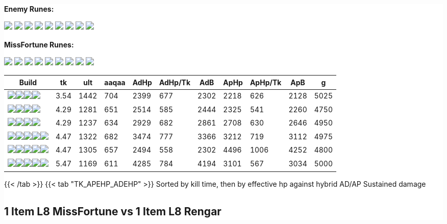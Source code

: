 

**Enemy Runes:**





![](/Styles/Inspiration/FirstStrike/FirstStrike.png)
![](/Styles/Inspiration/MagicalFootwear/MagicalFootwear.png)
![](/Styles/Inspiration/FuturesMarket/FuturesMarket.png)
![](/Styles/Inspiration/CosmicInsight/CosmicInsight.png)
![](/Styles/Domination/SuddenImpact/SuddenImpact.png)
![](/Styles/Domination/TreasureHunter/TreasureHunter.png)
![](/StatMods/StatModsAdaptiveForceIcon.png)
![](/StatMods/StatModsAdaptiveForceIcon.png)
![](/StatMods/StatModsArmorIcon.png)



**MissFortune Runes:**


![](/Styles/Precision/PressTheAttack/PressTheAttack.png)
![](/Styles/Precision/Overheal.png)
![](/Styles/Precision/LegendAlacrity/LegendAlacrity.png)
![](/Styles/Precision/CutDown/CutDown.png)
![](/Styles/Sorcery/AbsoluteFocus/AbsoluteFocus.png)
![](/Styles/Sorcery/GatheringStorm/GatheringStorm.png)
![](/StatMods/StatModsAdaptiveForceIcon.png)
![](/StatMods/StatModsAdaptiveForceIcon.png)
![](/StatMods/StatModsArmorIcon.png)





 Build |tk|ult|aaqaa|AdHp|AdHp/Tk|AdB|ApHp|ApHp/Tk|ApB|g
-|-|-|-|-|-|-|-|-|-|-
![](/item/3074.png)![](/item/1001.png)![](/item/1055.png)![](/item/1037.png)|3.54|1442|704|2399|677|2302|2218|626|2128|5025
![](/item/6692.png)![](/item/1001.png)![](/item/1053.png)![](/item/1055.png)|4.29|1281|651|2514|585|2444|2325|541|2260|4750
![](/item/3161.png)![](/item/1001.png)![](/item/1053.png)![](/item/1055.png)|4.29|1237|634|2929|682|2861|2708|630|2646|4950
![](/item/6673.png)![](/item/1001.png)![](/item/1055.png)![](/item/1037.png)![](/item/1036.png)|4.47|1322|682|3474|777|3366|3212|719|3112|4975
![](/item/3156.png)![](/item/1001.png)![](/item/1053.png)![](/item/1055.png)![](/item/1036.png)|4.47|1305|657|2494|558|2302|4496|1006|4252|4800
![](/item/3026.png)![](/item/1001.png)![](/item/1053.png)![](/item/1055.png)![](/item/1036.png)|5.47|1169|611|4285|784|4194|3101|567|3034|5000
{{< /tab >}}
{{< tab "TK_APEHP_ADEHP" >}}
Sorted by kill time, then by effective hp against hybrid AD/AP Sustained damage
## 1 Item L8 MissFortune vs 1 Item L8 Rengar
